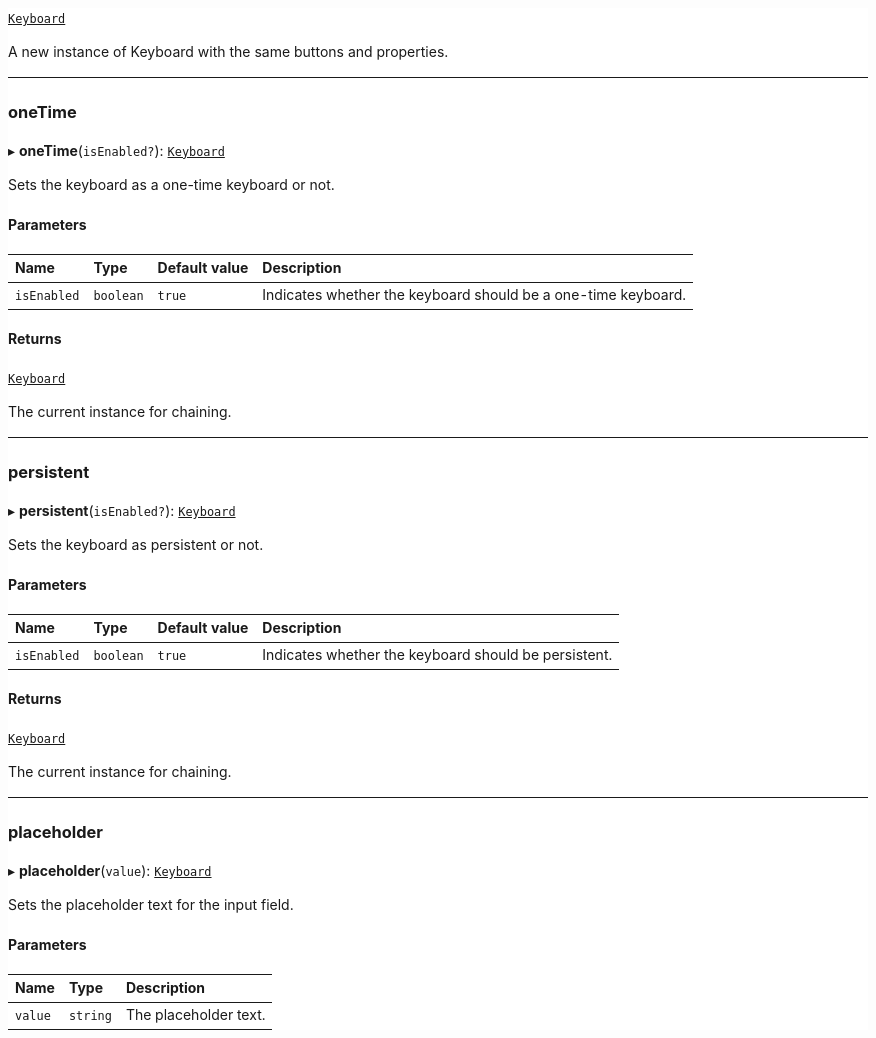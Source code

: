 [`Keyboard`](./src/classes/Keyboard.md)

A new instance of Keyboard with the same buttons and properties.

___

### oneTime

▸ **oneTime**(`isEnabled?`): [`Keyboard`](./src/classes/Keyboard.md)

Sets the keyboard as a one-time keyboard or not.

#### Parameters

| Name | Type | Default value | Description |
| :------ | :------ | :------ | :------ |
| `isEnabled` | `boolean` | `true` | Indicates whether the keyboard should be a one-time keyboard. |

#### Returns

[`Keyboard`](./src/classes/Keyboard.md)

The current instance for chaining.

___

### persistent

▸ **persistent**(`isEnabled?`): [`Keyboard`](./src/classes/Keyboard.md)

Sets the keyboard as persistent or not.

#### Parameters

| Name | Type | Default value | Description |
| :------ | :------ | :------ | :------ |
| `isEnabled` | `boolean` | `true` | Indicates whether the keyboard should be persistent. |

#### Returns

[`Keyboard`](./src/classes/Keyboard.md)

The current instance for chaining.

___

### placeholder

▸ **placeholder**(`value`): [`Keyboard`](./src/classes/Keyboard.md)

Sets the placeholder text for the input field.

#### Parameters

| Name | Type | Description |
| :------ | :------ | :------ |
| `value` | `string` | The placeholder text. |
